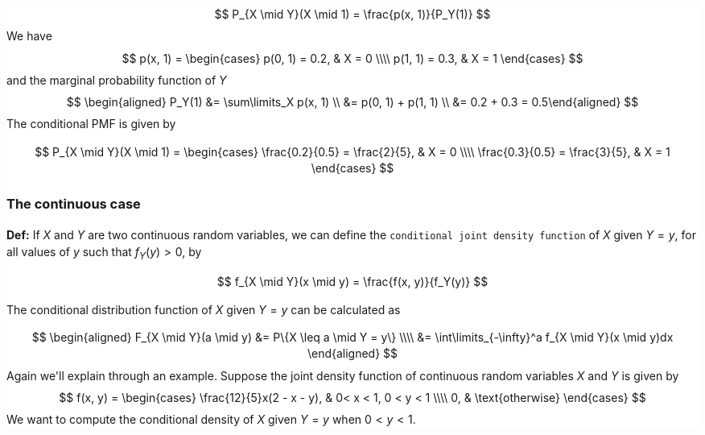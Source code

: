 
$$
P_{X \mid Y}(X \mid 1) = \frac{p(x, 1)}{P_Y(1)}
$$
We have
$$
p(x, 1) = \begin{cases}
    p(0, 1) = 0.2, & X = 0 \\\\
    p(1, 1) = 0.3, & X = 1
\end{cases}
$$
and the marginal probability function of $Y$
$$
\begin{aligned}    P_Y(1) &= \sum\limits_X p(x, 1) \\    &= p(0, 1) + p(1, 1) \\    &= 0.2 + 0.3 = 0.5\end{aligned}
$$
The conditional PMF is given by


$$
P_{X \mid Y}(X \mid 1) = \begin{cases}
    \frac{0.2}{0.5} = \frac{2}{5}, & X = 0 \\\\
    \frac{0.3}{0.5} = \frac{3}{5}, & X = 1
\end{cases}
$$


### The continuous case

**Def:** If $X$ and $Y$ are two continuous random variables, we can define the `conditional joint density function` of $X$ given $Y = y$, for all values of $y$ such that $f_Y(y) > 0$, by

$$
f_{X \mid Y}(x \mid y) = \frac{f(x, y)}{f_Y(y)}
$$


The conditional distribution function of $X$ given $Y = y$ can be calculated as


$$
\begin{aligned}
    F_{X \mid Y}(a \mid y) &= P\{X \leq a \mid Y = y\} \\\\
    &= \int\limits_{-\infty}^a f_{X \mid Y}(x \mid y)dx
\end{aligned}
$$
Again we'll explain through an example. Suppose the joint density function of continuous random variables $X$ and $Y$ is given by
$$
f(x, y) = \begin{cases}
    \frac{12}{5}x(2 - x - y), & 0< x < 1, 0 < y < 1 \\\\
    0, & \text{otherwise}
\end{cases}
$$
We want to compute the conditional density of $X$ given $Y = y$ when $0 <y < 1$.
